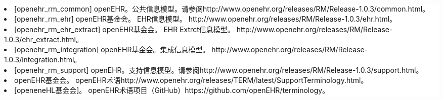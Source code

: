 </li><li>[openehr_rm_common] openEHR。公共信息模型。请参阅http://www.openehr.org/releases/RM/Release-1.0.3/common.html。

</li><li>[openehr_rm_ehr] openEHR基金会。 EHR信息模型。 http://www.openehr.org/releases/RM/Release-1.0.3/ehr.html。

</li><li>[openehr_rm_ehr_extract] openEHR基金会。 EHR Extrct信息模型。 http://www.openehr.org/releases/RM/Release-1.0.3/ehr_extract.html。

</li><li>[openehr_rm_integration] openEHR基金会。集成信息模型。 http://www.openehr.org/releases/RM/Release-1.0.3/integration.html。

</li><li>[openehr_rm_support] openEHR。支持信息模型。请参阅http://www.openehr.org/releases/RM/Release-1.0.3/support.html。

</li><li>openEHR基金会。 openEHR术语http://www.openehr.org/releases/TERM/latest/SupportTerminology.html。

</li><li>[openeneHL基金会]。 openEHR术语项目（GitHub）https://github.com/openEHR/terminology。
</li></ol>










